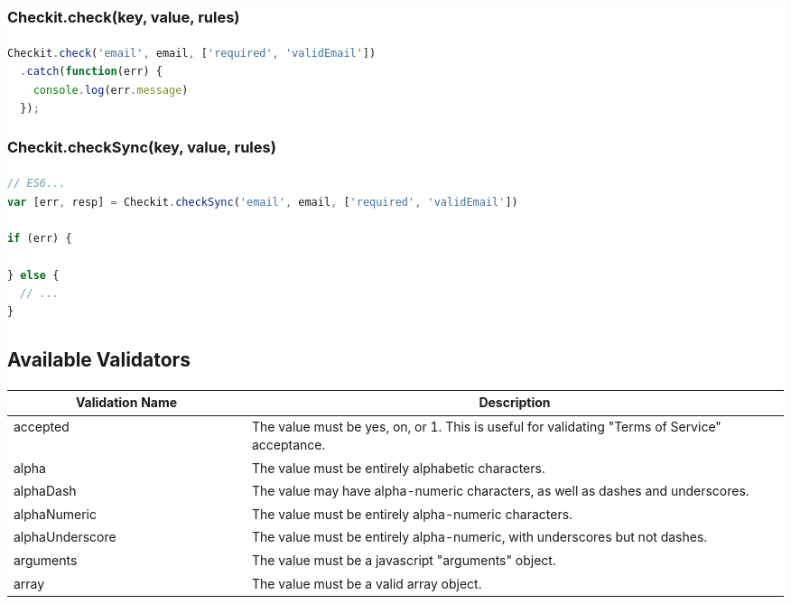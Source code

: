 ### Checkit.check(key, value, rules)

```js
Checkit.check('email', email, ['required', 'validEmail'])
  .catch(function(err) {
    console.log(err.message)
  });
```

### Checkit.checkSync(key, value, rules)

```js
// ES6...
var [err, resp] = Checkit.checkSync('email', email, ['required', 'validEmail'])  

if (err) {
  
} else {
  // ...
}
```

## Available Validators

<table>
  <thead>
    <tr>
      <th style="min-width:250px;">Validation Name</th>
      <th>Description</th>
    </tr>
  </thead>
  <tbody>
    <tr>
      <td>accepted</td>
      <td>The value must be yes, on, or 1. This is useful for validating "Terms of Service" acceptance.</td>
    </tr>
    <tr>
      <td>alpha</td>
      <td>The value must be entirely alphabetic characters.</td>
    </tr>
    <tr>
      <td>alphaDash</td>
      <td>The value may have alpha-numeric characters, as well as dashes and underscores.</td>
    </tr>
    <tr>
      <td>alphaNumeric</td>
      <td>The value must be entirely alpha-numeric characters.</td>
    </tr>
    <tr>
      <td>alphaUnderscore</td>
      <td>The value must be entirely alpha-numeric, with underscores but not dashes.</td>
    </tr>
    <tr>
      <td>arguments</td>
      <td>The value must be
      a javascript "arguments" object.</td>
    </tr>
    <tr>
      <td>array</td>
      <td>The value must be
      a valid array object.</td>
    </tr>
    <tr>